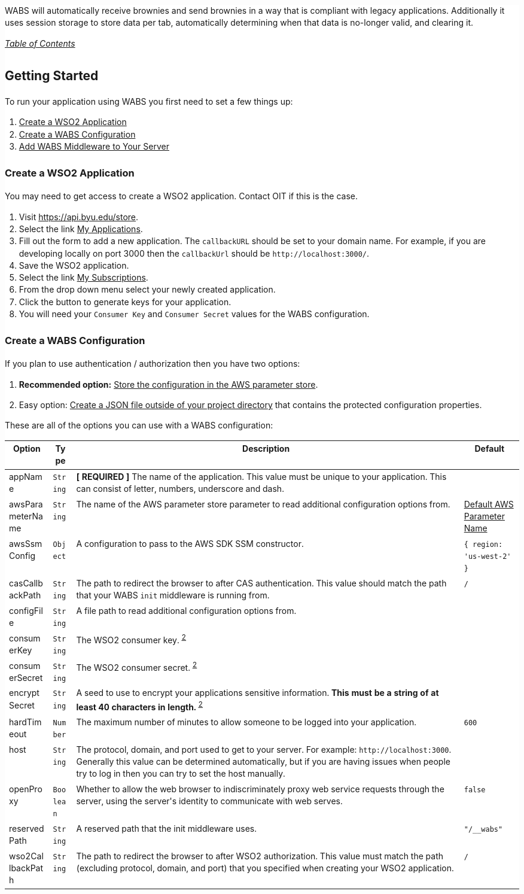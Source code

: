 WABS will automatically receive brownies and send brownies in a way that is compliant with legacy applications. Additionally it uses session storage to store data per tab, automatically determining when that data is no-longer valid, and clearing it.

*[Table of Contents](#table-of-contents)*

## Getting Started

To run your application using WABS you first need to set a few things up:

1. [Create a WSO2 Application](#create-a-wso2-application)
2. [Create a WABS Configuration](#create-a-wabs-configuration)
3. [Add WABS Middleware to Your Server](#add-wabs-middleware-to-your-server)

### Create a WSO2 Application

You may need to get access to create a WSO2 application. Contact OIT if this is the case.

1. Visit https://api.byu.edu/store.
2. Select the link [My Applications](https://api.byu.edu/store/site/pages/applications.jag).
3. Fill out the form to add a new application. The `callbackURL` should be set to your domain name. For example, if you are developing locally on port 3000 then the `callbackUrl` should be `http://localhost:3000/`.
4. Save the WSO2 application.
5. Select the link [My Subscriptions](https://api.byu.edu/store/site/pages/subscriptions.jag).
6. From the drop down menu select your newly created application.
7. Click the button to generate keys for your application.
8. You will need your `Consumer Key` and `Consumer Secret` values for the WABS configuration.

### Create a WABS Configuration

If you plan to use authentication / authorization then you have two options:

1. **Recommended option:** [Store the configuration in the AWS parameter store](#in-the-aws-parameter-store).

2. Easy option: [Create a JSON file outside of your project directory](#in-a-configuration-file) that contains the protected configuration properties.

These are all of the options you can use with a WABS configuration:

| Option | Type | Description | Default |
| ------ | ---- | ----------- | ------- |
| appName | `String` | **\[ REQUIRED \]** The name of the application. This value must be unique to your application. This can consist of letter, numbers, underscore and dash. | |
| awsParameterName | `String` | The name of the AWS parameter store parameter to read additional configuration options from. | [Default AWS Parameter Name](#default-aws-parameter-name)</sup> |
| awsSsmConfig | `Object` |  A configuration to pass to the AWS SDK SSM constructor. | `{ region: 'us-west-2' }` |
| casCallbackPath | `String` | The path to redirect the browser to after CAS authentication. This value should match the path that your WABS `init` middleware is running from. | `/` |
| configFile | `String` | A file path to read additional configuration options from. | |
| consumerKey | `String` | The WSO2 consumer key. <sup>[2](#protected-configuration-options)</sup> | |
| consumerSecret | `String` | The WSO2 consumer secret. <sup>[2](#protected-configuration-options)</sup> | |
| encryptSecret | `String` | A seed to use to encrypt your applications sensitive information. **This must be a string of at least 40 characters in length.** <sup>[2](#protected-configuration-options)</sup> | |
| hardTimeout | `Number` | The maximum number of minutes to allow someone to be logged into your application. | `600` |
| host | `String` | The protocol, domain, and port used to get to your server. For example: `http://localhost:3000`. Generally this value can be determined automatically, but if you are having issues when people try to log in then you can try to set the host manually. | |
| openProxy | `Boolean` | Whether to allow the web browser to indiscriminately proxy web service requests through the server, using the server's identity to communicate with web serves. | `false` |
| reservedPath | `String` | A reserved path that the init middleware uses. | `"/__wabs"` |
| wso2CallbackPath | `String` | The path to redirect the browser to after WSO2 authorization. This value must match the path (excluding protocol, domain, and port) that you specified when creating your WSO2 application. | `/` |
